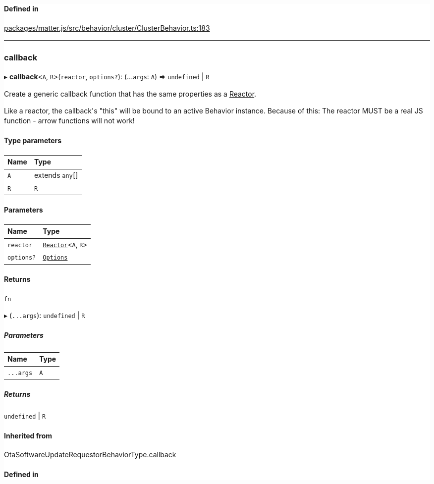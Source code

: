 #### Defined in

[packages/matter.js/src/behavior/cluster/ClusterBehavior.ts:183](https://github.com/project-chip/matter.js/blob/5f71eedebdb9fa54338bde320c311bb359b7455d/packages/matter.js/src/behavior/cluster/ClusterBehavior.ts#L183)

___

### callback

▸ **callback**\<`A`, `R`\>(`reactor`, `options?`): (...`args`: `A`) => `undefined` \| `R`

Create a generic callback function that has the same properties as a [Reactor](../modules/behavior_export.md#reactor).

Like a reactor, the callback's "this" will be bound to an active Behavior instance.
Because of this: The reactor MUST be a real JS function - arrow functions will not work!

#### Type parameters

| Name | Type |
| :------ | :------ |
| `A` | extends `any`[] |
| `R` | `R` |

#### Parameters

| Name | Type |
| :------ | :------ |
| `reactor` | [`Reactor`](../modules/behavior_export.md#reactor)\<`A`, `R`\> |
| `options?` | [`Options`](behavior_export.Reactor.Options.md) |

#### Returns

`fn`

▸ (`...args`): `undefined` \| `R`

##### Parameters

| Name | Type |
| :------ | :------ |
| `...args` | `A` |

##### Returns

`undefined` \| `R`

#### Inherited from

OtaSoftwareUpdateRequestorBehaviorType.callback

#### Defined in
